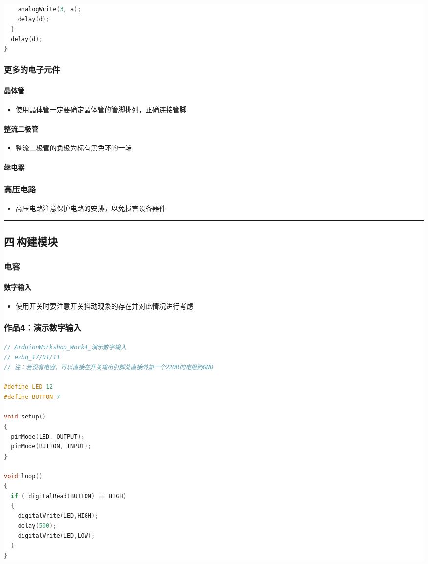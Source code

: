 ```c
    analogWrite(3, a);
    delay(d);
  }
  delay(d);
}
```

### 更多的电子元件  
#### 晶体管 
* 使用晶体管一定要确定晶体管的管脚排列，正确连接管脚  

#### 整流二极管  
* 整流二极管的负极为标有黑色环的一端    

#### 继电器  
### 高压电路  
* 高压电路注意保护电路的安排，以免损害设备器件  

---
## 四 构建模块  
### 电容  
#### 数字输入  
* 使用开关时要注意开关抖动现象的存在并对此情况进行考虑  

### 作品4：演示数字输入  

```c
// ArduionWorkshop_Work4_演示数字输入
// ezhq_17/01/11
// 注：若没有电容，可以直接在开关输出引脚处直接外加一个220R的电阻到GND

#define LED 12
#define BUTTON 7

void setup()
{
  pinMode(LED, OUTPUT);
  pinMode(BUTTON, INPUT);
}

void loop()
{
  if ( digitalRead(BUTTON) == HIGH)
  {
    digitalWrite(LED,HIGH);
    delay(500);
    digitalWrite(LED,LOW);
  }
}
```
